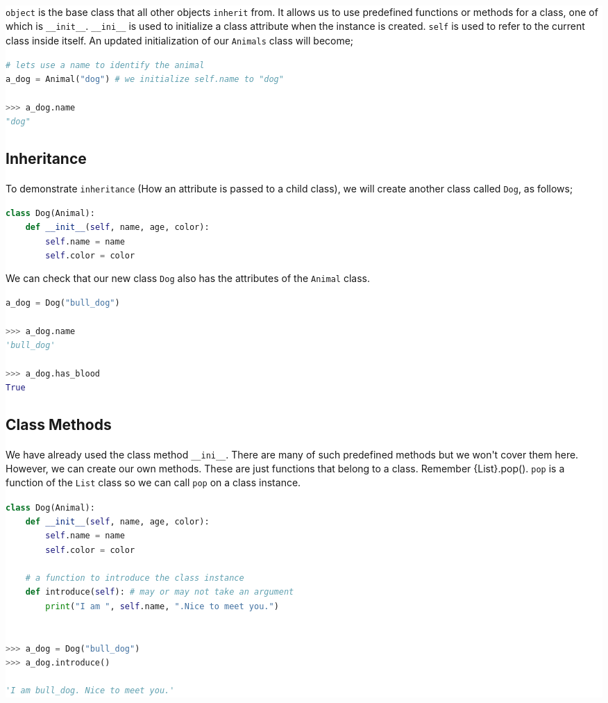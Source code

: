 `object` is the base class that all other objects `inherit` from. It allows us to use predefined functions or methods for a class, one of which is `__init__`. `__ini__` is used to initialize a class attribute when the instance is created. `self` is used to refer to the current class inside itself. An updated initialization of our `Animals` class will become;

```python
# lets use a name to identify the animal
a_dog = Animal("dog") # we initialize self.name to "dog"

>>> a_dog.name
"dog"
```

## Inheritance

To demonstrate `inheritance` (How an attribute is passed to a child class), we will create another class called `Dog`, as follows;

```python
class Dog(Animal):
    def __init__(self, name, age, color):
        self.name = name
        self.color = color
```

We can check that our new class `Dog` also has the attributes of the `Animal` class.

```python
a_dog = Dog("bull_dog")

>>> a_dog.name
'bull_dog'

>>> a_dog.has_blood
True
```

## Class Methods

We have already used the class method `__ini__`. There are many of such predefined methods but we won't cover them here. However, we can create our own methods. These are just functions that belong to a class. Remember {List}.pop(). `pop` is a function of the `List` class so we can call `pop` on a class instance. 

```python
class Dog(Animal):
    def __init__(self, name, age, color):
        self.name = name
        self.color = color

    # a function to introduce the class instance
    def introduce(self): # may or may not take an argument
        print("I am ", self.name, ".Nice to meet you.")


>>> a_dog = Dog("bull_dog")
>>> a_dog.introduce()

'I am bull_dog. Nice to meet you.'
```
